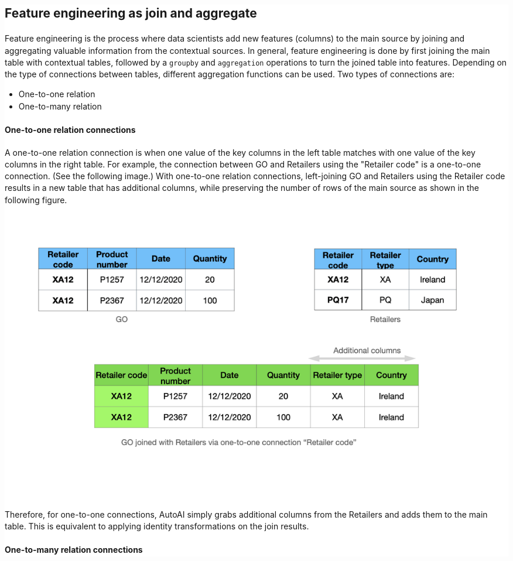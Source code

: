 ## Feature engineering as join and aggregate 

Feature engineering is the process where data scientists add new features (columns) to the main source by joining and aggregating valuable information from the contextual sources. In general, feature engineering is done by first joining the main table with contextual tables, followed by a `groupby` and `aggregation` operations to turn the joined table into features. Depending on the type of connections between tables, different aggregation functions can be used. Two types of connections are:

* One-to-one relation
* One-to-many relation

#### One-to-one relation connections

A one-to-one relation connection is when one value of the key columns in the left table matches with one value of the key columns in the right table. For example, the connection between GO and Retailers using the "Retailer code" is a one-to-one connection. (See the following image.) With one-to-one relation connections, left-joining GO and Retailers using the Retailer code results in a new table that has additional columns, while preserving the number of rows of the main source as shown in the following figure.

![One to one relation chart](images/one-to-one.png)

Therefore, for one-to-one connections, AutoAI simply grabs additional columns from the Retailers and adds them to the main table. This is equivalent to applying identity transformations on the join results.

#### One-to-many relation connections

